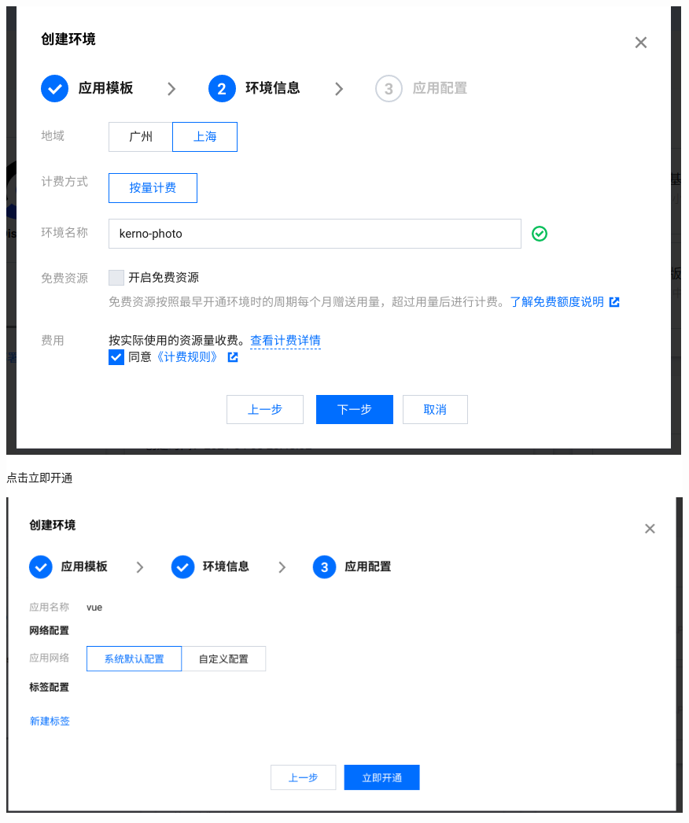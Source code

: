 ![图片](./tx-serverless-static/MTYyMTQxNDcyMTMxMw==621414721313.png?s1=https%3A//img.cdn.sugarat.top/mdImg/MTYyMTQxNDcyMTMxMw%3D%3D621414721313)

点击立即开通

![图片](./tx-serverless-static/MTYyMTQxNDkzMTczNA==621414931734.png?s1=https%3A//img.cdn.sugarat.top/mdImg/MTYyMTQxNDkzMTczNA%3D%3D621414931734)
